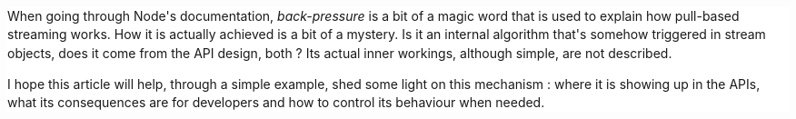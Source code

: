 When going through Node's documentation, *back-pressure* is a bit of a magic
word that is used to explain how pull-based streaming works. How it is actually
achieved is a bit of a mystery. Is it an internal algorithm that's somehow
triggered in stream objects, does it come from the API design, both ? Its
actual inner workings, although simple, are not described.

I hope this article will help, through a simple example, shed some light on
this mechanism : where it is showing up in the APIs, what its consequences are
for developers and how to control its behaviour when needed.


